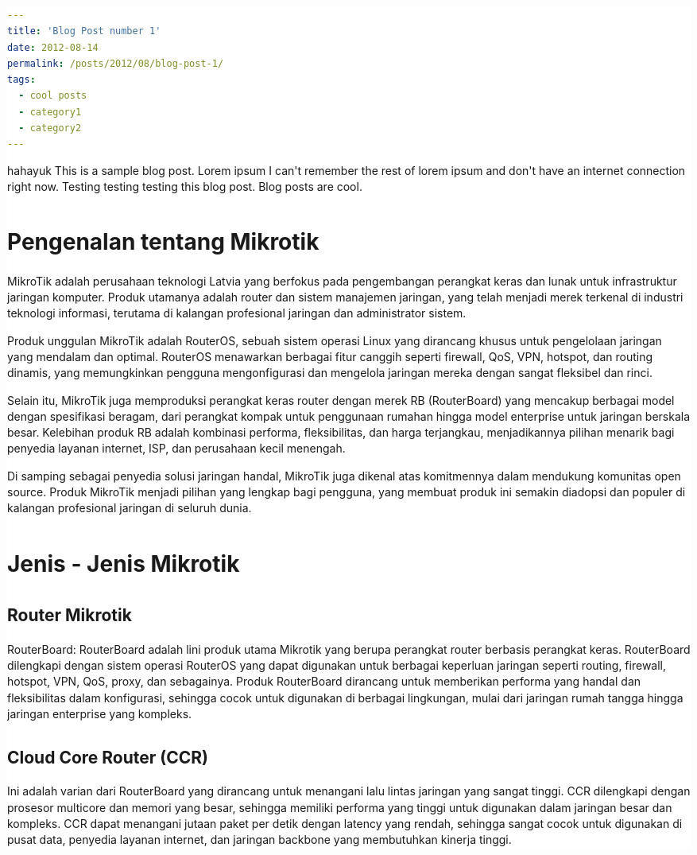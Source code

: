 ```yaml
---
title: 'Blog Post number 1'
date: 2012-08-14
permalink: /posts/2012/08/blog-post-1/
tags:
  - cool posts
  - category1
  - category2
---
```


hahayuk This is a sample blog post. Lorem ipsum I can't remember the rest of lorem ipsum and don't have an internet connection right now. Testing testing testing this blog post. Blog posts are cool.

Pengenalan tentang Mikrotik
======
MikroTik adalah perusahaan teknologi Latvia yang berfokus pada pengembangan perangkat keras dan lunak untuk infrastruktur jaringan komputer. Produk utamanya adalah router dan sistem manajemen jaringan, yang telah menjadi merek terkenal di industri teknologi informasi, terutama di kalangan profesional jaringan dan administrator sistem.

Produk unggulan MikroTik adalah RouterOS, sebuah sistem operasi Linux yang dirancang khusus untuk pengelolaan jaringan yang mendalam dan optimal. RouterOS menawarkan berbagai fitur canggih seperti firewall, QoS, VPN, hotspot, dan routing dinamis, yang memungkinkan pengguna mengonfigurasi dan mengelola jaringan mereka dengan sangat fleksibel dan rinci.

Selain itu, MikroTik juga memproduksi perangkat keras router dengan merek RB (RouterBoard) yang mencakup berbagai model dengan spesifikasi beragam, dari perangkat kompak untuk penggunaan rumahan hingga model enterprise untuk jaringan berskala besar. Kelebihan produk RB adalah kombinasi performa, fleksibilitas, dan harga terjangkau, menjadikannya pilihan menarik bagi penyedia layanan internet, ISP, dan perusahaan kecil menengah.

Di samping sebagai penyedia solusi jaringan handal, MikroTik juga dikenal atas komitmennya dalam mendukung komunitas open source. Produk MikroTik menjadi pilihan yang lengkap bagi pengguna, yang membuat produk ini semakin diadopsi dan populer di kalangan profesional jaringan di seluruh dunia.

Jenis - Jenis Mikrotik
======
Router Mikrotik
------
RouterBoard: RouterBoard adalah lini produk utama Mikrotik yang berupa perangkat router berbasis perangkat keras. RouterBoard dilengkapi dengan sistem operasi RouterOS yang dapat digunakan untuk berbagai keperluan jaringan seperti routing, firewall, hotspot, VPN, QoS, proxy, dan sebagainya. Produk RouterBoard dirancang untuk memberikan performa yang handal dan fleksibilitas dalam konfigurasi, sehingga cocok untuk digunakan di berbagai lingkungan, mulai dari jaringan rumah tangga hingga jaringan enterprise yang kompleks.

Cloud Core Router (CCR)
------
Ini adalah varian dari RouterBoard yang dirancang untuk menangani lalu lintas jaringan yang sangat tinggi. CCR dilengkapi dengan prosesor multicore dan memori yang besar, sehingga memiliki performa yang tinggi untuk digunakan dalam jaringan besar dan kompleks. CCR dapat menangani jutaan paket per detik dengan latency yang rendah, sehingga sangat cocok untuk digunakan di pusat data, penyedia layanan internet, dan jaringan backbone yang membutuhkan kinerja tinggi.
